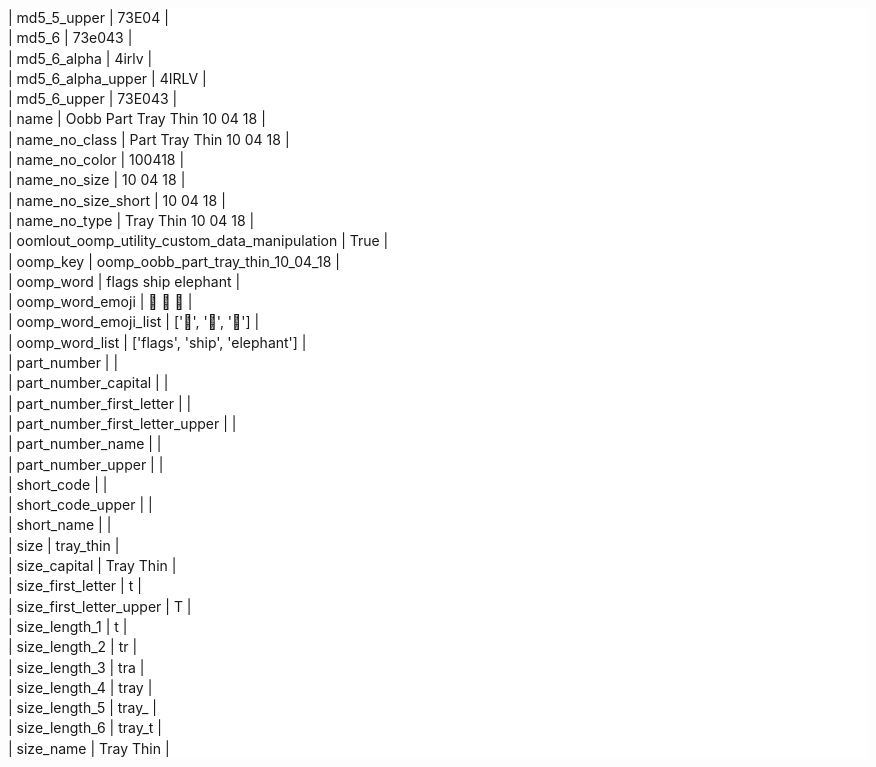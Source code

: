 | md5_5_upper | 73E04 |  
| md5_6 | 73e043 |  
| md5_6_alpha | 4irlv |  
| md5_6_alpha_upper | 4IRLV |  
| md5_6_upper | 73E043 |  
| name | Oobb Part Tray Thin 10 04 18 |  
| name_no_class | Part Tray Thin 10 04 18 |  
| name_no_color | 100418 |  
| name_no_size | 10 04 18 |  
| name_no_size_short | 10 04 18 |  
| name_no_type | Tray Thin 10 04 18 |  
| oomlout_oomp_utility_custom_data_manipulation | True |  
| oomp_key | oomp_oobb_part_tray_thin_10_04_18 |  
| oomp_word | flags ship elephant |  
| oomp_word_emoji | :flags: :ship: :elephant: |  
| oomp_word_emoji_list | [':flags:', ':ship:', ':elephant:'] |  
| oomp_word_list | ['flags', 'ship', 'elephant'] |  
| part_number |  |  
| part_number_capital |  |  
| part_number_first_letter |  |  
| part_number_first_letter_upper |  |  
| part_number_name |  |  
| part_number_upper |  |  
| short_code |  |  
| short_code_upper |  |  
| short_name |  |  
| size | tray_thin |  
| size_capital | Tray Thin |  
| size_first_letter | t |  
| size_first_letter_upper | T |  
| size_length_1 | t |  
| size_length_2 | tr |  
| size_length_3 | tra |  
| size_length_4 | tray |  
| size_length_5 | tray_ |  
| size_length_6 | tray_t |  
| size_name | Tray Thin |  
